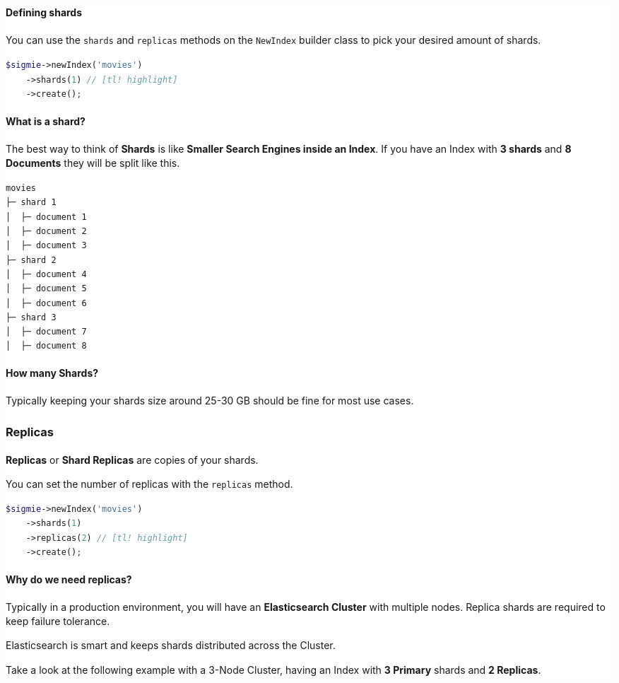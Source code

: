 #### Defining shards

You can use the `shards` and `replicas` methods on the `NewIndex` builder class to pick your desired amount of shards.

```php
$sigmie->newIndex('movies')
    ->shards(1) // [tl! highlight]
    ->create();
```


#### What is a shard?

The best way to think of **Shards** is like **Smaller Search Engines inside an Index**. If you have an Index with **3 shards** and **8 Documents** they will be split like this.

```bash
movies
├─ shard 1
│  ├─ document 1
│  ├─ document 2
│  ├─ document 3
├─ shard 2
│  ├─ document 4
│  ├─ document 5
│  ├─ document 6
├─ shard 3
│  ├─ document 7
│  ├─ document 8

```

#### How many Shards?
Typically keeping your shards size around 25-30 GB should be fine for most use cases.

### Replicas
**Replicas** or **Shard Replicas** are copies of your shards.

You can set the number of replicas with the `replicas` method.

```php
$sigmie->newIndex('movies')
    ->shards(1)
    ->replicas(2) // [tl! highlight]
    ->create();
```

#### Why do we need replicas?
Typically in a production environment, you will have an **Elasticsearch Cluster** with multiple nodes. Replica shards are required to keep failure tolerance.

Elasticsearch is smart and keeps shards distributed across the Cluster. 

Take a look at the following example with a 3-Node Cluster, having an Index with **3 Primary** shards and **2 Replicas**.
